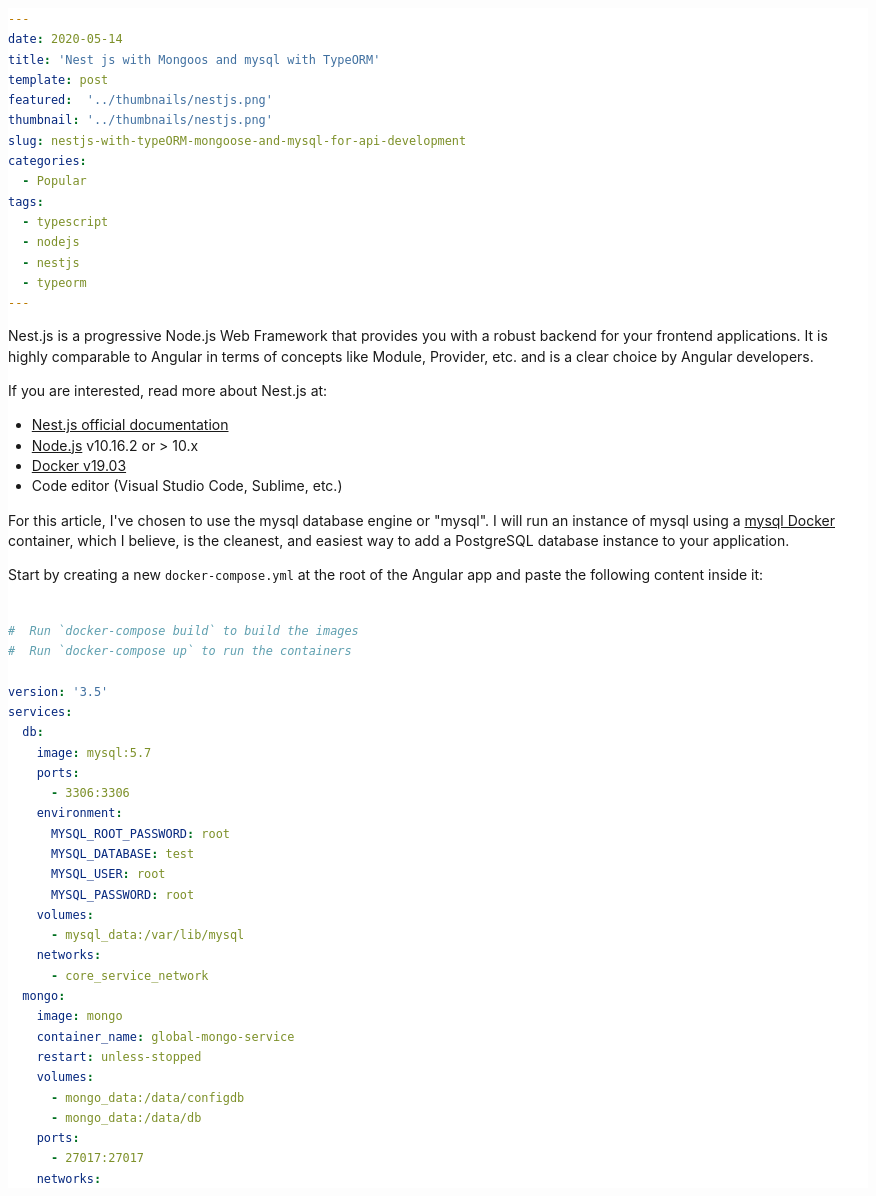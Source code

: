 ```yaml
---
date: 2020-05-14
title: 'Nest js with Mongoos and mysql with TypeORM'
template: post
featured:  '../thumbnails/nestjs.png'
thumbnail: '../thumbnails/nestjs.png'
slug: nestjs-with-typeORM-mongoose-and-mysql-for-api-development
categories:
  - Popular
tags:
  - typescript
  - nodejs
  - nestjs
  - typeorm
---
```



Nest.js is a progressive Node.js Web Framework that provides you with a robust backend for your frontend applications. It is highly comparable to Angular in terms of concepts like Module, Provider, etc. and is a clear choice by Angular developers.

If you are interested, read more about Nest.js at:

*   [Nest.js official documentation](https://docs.nestjs.com)
*   [Node.js](https://nodejs.org/en/) v10.16.2 or > 10.x
*   [Docker v19.03](https://docs.docker.com/docker-for-mac/)
*   Code editor (Visual Studio Code, Sublime, etc.)

For this article, I've chosen to use the mysql database engine or "mysql". I will run an instance of mysql using a [mysql Docker](https://hub.docker.com/_/mysql) container, which I believe, is the cleanest, and easiest way to add a PostgreSQL database instance to your application.

Start by creating a new `docker-compose.yml` at the root of the Angular app and paste the following content inside it:  

```yaml

#  Run `docker-compose build` to build the images
#  Run `docker-compose up` to run the containers

version: '3.5'
services:
  db:
    image: mysql:5.7
    ports:
      - 3306:3306
    environment:
      MYSQL_ROOT_PASSWORD: root
      MYSQL_DATABASE: test
      MYSQL_USER: root
      MYSQL_PASSWORD: root
    volumes:
      - mysql_data:/var/lib/mysql
    networks:
      - core_service_network
  mongo:
    image: mongo
    container_name: global-mongo-service
    restart: unless-stopped
    volumes:
      - mongo_data:/data/configdb
      - mongo_data:/data/db
    ports:
      - 27017:27017
    networks:
```